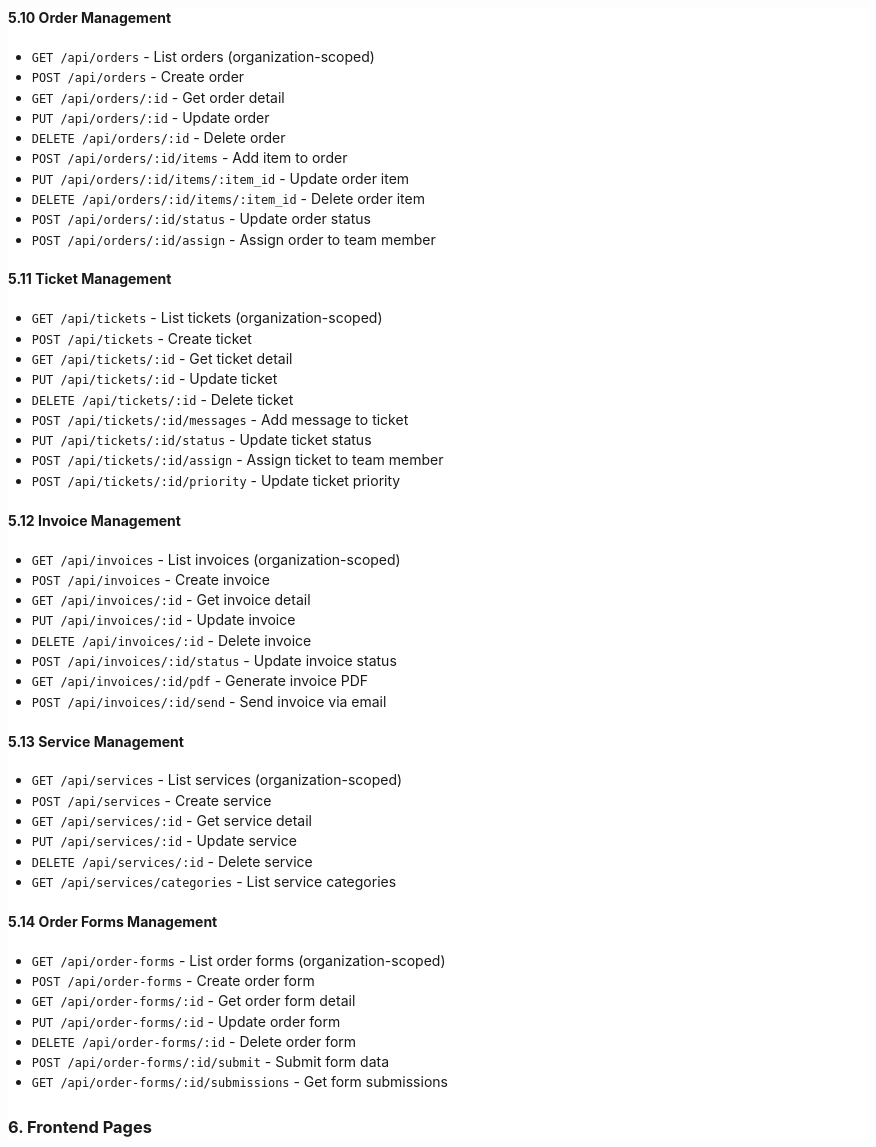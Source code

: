 #### 5.10 Order Management
- `GET /api/orders` - List orders (organization-scoped)
- `POST /api/orders` - Create order
- `GET /api/orders/:id` - Get order detail
- `PUT /api/orders/:id` - Update order
- `DELETE /api/orders/:id` - Delete order
- `POST /api/orders/:id/items` - Add item to order
- `PUT /api/orders/:id/items/:item_id` - Update order item
- `DELETE /api/orders/:id/items/:item_id` - Delete order item
- `POST /api/orders/:id/status` - Update order status
- `POST /api/orders/:id/assign` - Assign order to team member

#### 5.11 Ticket Management
- `GET /api/tickets` - List tickets (organization-scoped)
- `POST /api/tickets` - Create ticket
- `GET /api/tickets/:id` - Get ticket detail
- `PUT /api/tickets/:id` - Update ticket
- `DELETE /api/tickets/:id` - Delete ticket
- `POST /api/tickets/:id/messages` - Add message to ticket
- `PUT /api/tickets/:id/status` - Update ticket status
- `POST /api/tickets/:id/assign` - Assign ticket to team member
- `POST /api/tickets/:id/priority` - Update ticket priority

#### 5.12 Invoice Management
- `GET /api/invoices` - List invoices (organization-scoped)
- `POST /api/invoices` - Create invoice
- `GET /api/invoices/:id` - Get invoice detail
- `PUT /api/invoices/:id` - Update invoice
- `DELETE /api/invoices/:id` - Delete invoice
- `POST /api/invoices/:id/status` - Update invoice status
- `GET /api/invoices/:id/pdf` - Generate invoice PDF
- `POST /api/invoices/:id/send` - Send invoice via email

#### 5.13 Service Management
- `GET /api/services` - List services (organization-scoped)
- `POST /api/services` - Create service
- `GET /api/services/:id` - Get service detail
- `PUT /api/services/:id` - Update service
- `DELETE /api/services/:id` - Delete service
- `GET /api/services/categories` - List service categories

#### 5.14 Order Forms Management
- `GET /api/order-forms` - List order forms (organization-scoped)
- `POST /api/order-forms` - Create order form
- `GET /api/order-forms/:id` - Get order form detail
- `PUT /api/order-forms/:id` - Update order form
- `DELETE /api/order-forms/:id` - Delete order form
- `POST /api/order-forms/:id/submit` - Submit form data
- `GET /api/order-forms/:id/submissions` - Get form submissions

### 6. Frontend Pages
